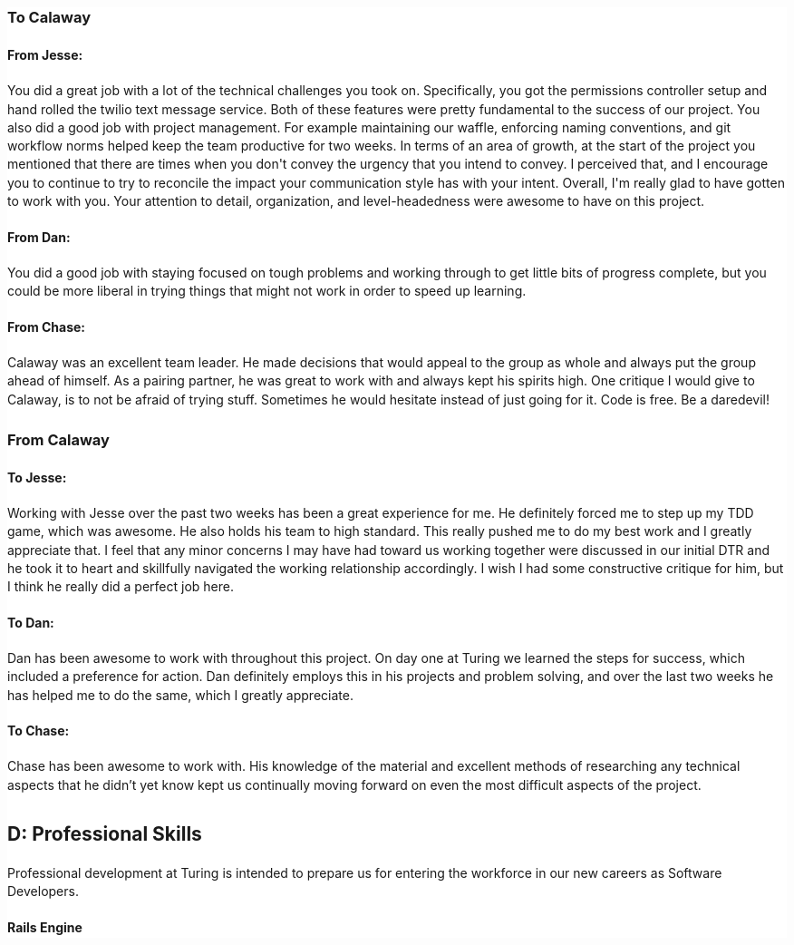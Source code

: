 ### To Calaway
#### From Jesse:
You did a great job with a lot of the technical challenges you took on. Specifically, you got the permissions controller setup and hand rolled the twilio text message service. Both of these features were pretty fundamental to the success of our project. You also did a good job with project management. For example maintaining our waffle, enforcing naming conventions, and git workflow norms helped keep the team productive for two weeks. In terms of an area of growth, at the start of the project you mentioned that there are times when you don't convey the urgency that you intend to convey. I perceived that, and I encourage you to continue to try to reconcile the impact your communication style has with your intent. Overall, I'm really glad to have gotten to work with you. Your attention to detail, organization, and level-headedness were awesome to have on this project.

#### From Dan:
You did a good job with staying focused on tough problems and working through to get little bits of progress complete, but you could be more liberal in trying things that might not work in order to speed up learning.

#### From Chase:
Calaway was an excellent team leader. He made decisions that would appeal to the group as whole and always put the group ahead of himself. As a pairing partner, he was great to work with and always kept his spirits high. One critique I would give to Calaway, is to not be afraid of trying stuff. Sometimes he would hesitate instead of just going for it. Code is free. Be a daredevil!

### From Calaway
#### To Jesse:
Working with Jesse over the past two weeks has been a great experience for me. He definitely forced me to step up my TDD game, which was awesome. He also holds his team to high standard. This really pushed me to do my best work and I greatly appreciate that. I feel that any minor concerns I may have had toward us working together were discussed in our initial DTR and he took it to heart and skillfully navigated the working relationship accordingly. I wish I had some constructive critique for him, but I think he really did a perfect job here.

#### To Dan:
Dan has been awesome to work with throughout this project. On day one at Turing we learned the steps for success, which included a preference for action. Dan definitely employs this in his projects and problem solving, and over the last two weeks he has helped me to do the same, which I greatly appreciate.

#### To Chase:
Chase has been awesome to work with. His knowledge of the material and excellent methods of researching any technical aspects that he didn’t yet know kept us continually moving forward on even the most difficult aspects of the project.


## D: Professional Skills
Professional development at Turing is intended to prepare us for entering the workforce in our new careers as Software Developers.

#### Rails Engine
